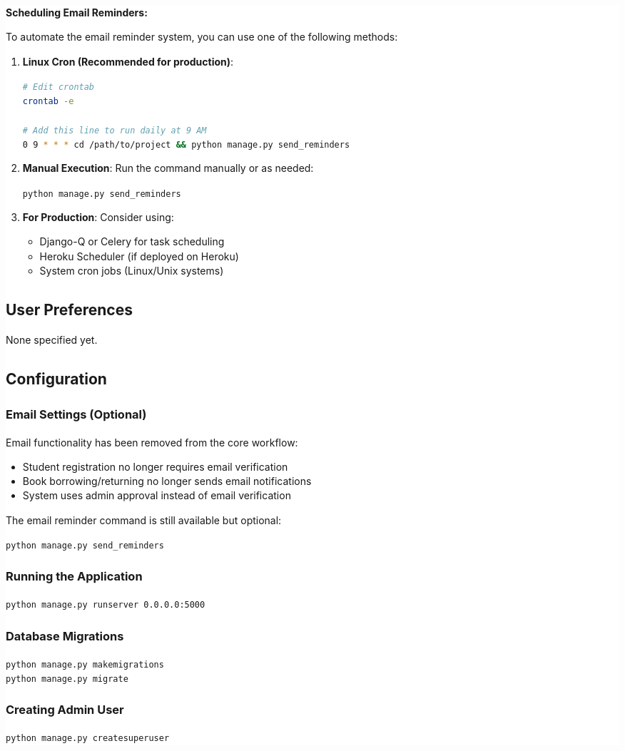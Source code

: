 **Scheduling Email Reminders:**

To automate the email reminder system, you can use one of the following methods:

1. **Linux Cron (Recommended for production)**:
   ```bash
   # Edit crontab
   crontab -e
   
   # Add this line to run daily at 9 AM
   0 9 * * * cd /path/to/project && python manage.py send_reminders
   ```

2. **Manual Execution**:
   Run the command manually or as needed:
   ```bash
   python manage.py send_reminders
   ```

3. **For Production**: Consider using:
   - Django-Q or Celery for task scheduling
   - Heroku Scheduler (if deployed on Heroku)
   - System cron jobs (Linux/Unix systems)

## User Preferences
None specified yet.

## Configuration

### Email Settings (Optional)
Email functionality has been removed from the core workflow:
- Student registration no longer requires email verification
- Book borrowing/returning no longer sends email notifications
- System uses admin approval instead of email verification

The email reminder command is still available but optional:
```bash
python manage.py send_reminders
```

### Running the Application
```bash
python manage.py runserver 0.0.0.0:5000
```

### Database Migrations
```bash
python manage.py makemigrations
python manage.py migrate
```

### Creating Admin User
```bash
python manage.py createsuperuser
```
